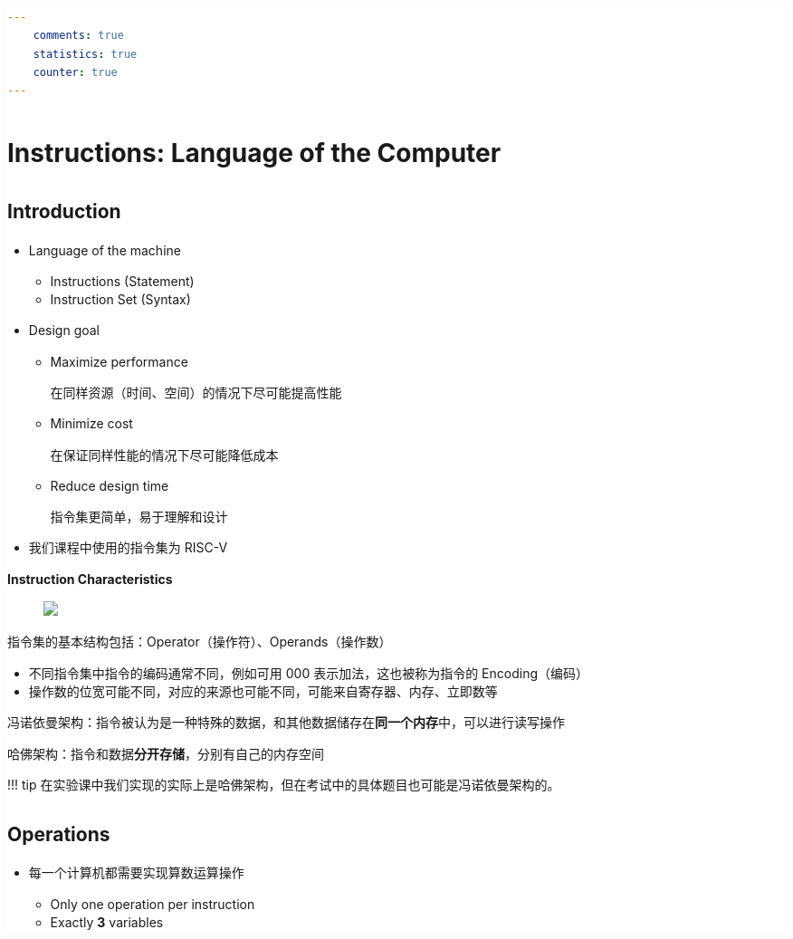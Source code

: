 ```yaml
---
    comments: true
    statistics: true
    counter: true
---
```


# Instructions: Language of the Computer

## Introduction

- Language of the machine

    - Instructions (Statement)
    - Instruction Set (Syntax)

- Design goal

    - Maximize performance

        在同样资源（时间、空间）的情况下尽可能提高性能

    - Minimize cost

        在保证同样性能的情况下尽可能降低成本

    - Reduce design time

        指令集更简单，易于理解和设计

- 我们课程中使用的指令集为 RISC-V

**Instruction Characteristics**

<figure>
    <img src="../assets/指令集.png" width="50%">
</figure>

指令集的基本结构包括：Operator（操作符）、Operands（操作数）

- 不同指令集中指令的编码通常不同，例如可用 000 表示加法，这也被称为指令的 Encoding（编码）
- 操作数的位宽可能不同，对应的来源也可能不同，可能来自寄存器、内存、立即数等

冯诺依曼架构：指令被认为是一种特殊的数据，和其他数据储存在**同一个内存**中，可以进行读写操作

哈佛架构：指令和数据**分开存储**，分别有自己的内存空间

!!! tip
    在实验课中我们实现的实际上是哈佛架构，但在考试中的具体题目也可能是冯诺依曼架构的。

## Operations

- 每一个计算机都需要实现算数运算操作

    - Only one operation per instruction
    - Exactly **3** variables

